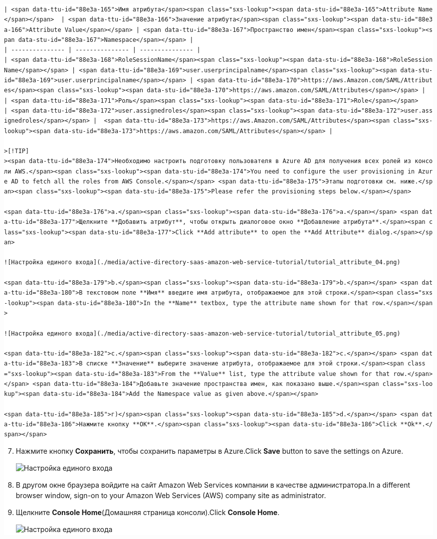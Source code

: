     | <span data-ttu-id="88e3a-165">Имя атрибута</span><span class="sxs-lookup"><span data-stu-id="88e3a-165">Attribute Name</span></span>  | <span data-ttu-id="88e3a-166">Значение атрибута</span><span class="sxs-lookup"><span data-stu-id="88e3a-166">Attribute Value</span></span> | <span data-ttu-id="88e3a-167">Пространство имен</span><span class="sxs-lookup"><span data-stu-id="88e3a-167">Namespace</span></span> |
    | --------------- | --------------- | --------------- |
    | <span data-ttu-id="88e3a-168">RoleSessionName</span><span class="sxs-lookup"><span data-stu-id="88e3a-168">RoleSessionName</span></span> | <span data-ttu-id="88e3a-169">user.userprincipalname</span><span class="sxs-lookup"><span data-stu-id="88e3a-169">user.userprincipalname</span></span> | <span data-ttu-id="88e3a-170">https://aws.Amazon.com/SAML/Attributes</span><span class="sxs-lookup"><span data-stu-id="88e3a-170">https://aws.amazon.com/SAML/Attributes</span></span> |
    | <span data-ttu-id="88e3a-171">Роль</span><span class="sxs-lookup"><span data-stu-id="88e3a-171">Role</span></span>            | <span data-ttu-id="88e3a-172">user.assignedroles</span><span class="sxs-lookup"><span data-stu-id="88e3a-172">user.assignedroles</span></span> |  <span data-ttu-id="88e3a-173">https://aws.Amazon.com/SAML/Attributes</span><span class="sxs-lookup"><span data-stu-id="88e3a-173">https://aws.amazon.com/SAML/Attributes</span></span> |
    
    >[!TIP]
    ><span data-ttu-id="88e3a-174">Необходимо настроить подготовку пользователя в Azure AD для получения всех ролей из консоли AWS.</span><span class="sxs-lookup"><span data-stu-id="88e3a-174">You need to configure the user provisioning in Azure AD to fetch all the roles from AWS Console.</span></span> <span data-ttu-id="88e3a-175">Этапы подготовки см. ниже.</span><span class="sxs-lookup"><span data-stu-id="88e3a-175">Please refer the provisioning steps below.</span></span>

    <span data-ttu-id="88e3a-176">а.</span><span class="sxs-lookup"><span data-stu-id="88e3a-176">a.</span></span> <span data-ttu-id="88e3a-177">Щелкните **Добавить атрибут**, чтобы открыть диалоговое окно **Добавление атрибута**.</span><span class="sxs-lookup"><span data-stu-id="88e3a-177">Click **Add attribute** to open the **Add Attribute** dialog.</span></span>

    ![Настройка единого входа](./media/active-directory-saas-amazon-web-service-tutorial/tutorial_attribute_04.png)

    <span data-ttu-id="88e3a-179">b.</span><span class="sxs-lookup"><span data-stu-id="88e3a-179">b.</span></span> <span data-ttu-id="88e3a-180">В текстовом поле **Имя** введите имя атрибута, отображаемое для этой строки.</span><span class="sxs-lookup"><span data-stu-id="88e3a-180">In the **Name** textbox, type the attribute name shown for that row.</span></span>

    ![Настройка единого входа](./media/active-directory-saas-amazon-web-service-tutorial/tutorial_attribute_05.png)

    <span data-ttu-id="88e3a-182">c.</span><span class="sxs-lookup"><span data-stu-id="88e3a-182">c.</span></span> <span data-ttu-id="88e3a-183">В списке **Значение** выберите значение атрибута, отображаемое для этой строки.</span><span class="sxs-lookup"><span data-stu-id="88e3a-183">From the **Value** list, type the attribute value shown for that row.</span></span> <span data-ttu-id="88e3a-184">Добавьте значение пространства имен, как показано выше.</span><span class="sxs-lookup"><span data-stu-id="88e3a-184">Add the Namespace value as given above.</span></span>
    
    <span data-ttu-id="88e3a-185">г)</span><span class="sxs-lookup"><span data-stu-id="88e3a-185">d.</span></span> <span data-ttu-id="88e3a-186">Нажмите кнопку **ОК**.</span><span class="sxs-lookup"><span data-stu-id="88e3a-186">Click **Ok**.</span></span>

7. <span data-ttu-id="88e3a-187">Нажмите кнопку **Сохранить**, чтобы сохранить параметры в Azure.</span><span class="sxs-lookup"><span data-stu-id="88e3a-187">Click **Save** button to save the settings on Azure.</span></span>

    ![Настройка единого входа](./media/active-directory-saas-amazon-web-service-tutorial/tutorial_general_400.png)

8. <span data-ttu-id="88e3a-189">В другом окне браузера войдите на сайт Amazon Web Services компании в качестве администратора.</span><span class="sxs-lookup"><span data-stu-id="88e3a-189">In a different browser window, sign-on to your Amazon Web Services (AWS) company site as administrator.</span></span>

9. <span data-ttu-id="88e3a-190">Щелкните **Console Home**(Домашняя страница консоли).</span><span class="sxs-lookup"><span data-stu-id="88e3a-190">Click **Console Home**.</span></span>
   
    ![Настройка единого входа][11]


[1]: ./media/active-directory-saas-amazon-web-service-tutorial/tutorial_general_01.png
[2]: ./media/active-directory-saas-amazon-web-service-tutorial/tutorial_general_02.png
[3]: ./media/active-directory-saas-amazon-web-service-tutorial/tutorial_general_03.png
[4]: ./media/active-directory-saas-amazon-web-service-tutorial/tutorial_general_04.png
[100]: ./media/active-directory-saas-amazon-web-service-tutorial/tutorial_general_100.png
[200]: ./media/active-directory-saas-amazon-web-service-tutorial/tutorial_general_200.png
[201]: ./media/active-directory-saas-amazon-web-service-tutorial/tutorial_general_201.png
[202]: ./media/active-directory-saas-amazon-web-service-tutorial/tutorial_general_202.png
[203]: ./media/active-directory-saas-amazon-web-service-tutorial/tutorial_general_203.png
[11]: ./media/active-directory-saas-amazon-web-service-tutorial/ic795031.png
[12]: ./media/active-directory-saas-amazon-web-service-tutorial/ic795032.png
[13]: ./media/active-directory-saas-amazon-web-service-tutorial/ic795033.png
[14]: ./media/active-directory-saas-amazon-web-service-tutorial/ic795034.png
[15]: ./media/active-directory-saas-amazon-web-service-tutorial/ic795035.png
[16]: ./media/active-directory-saas-amazon-web-service-tutorial/ic795022.png
[17]: ./media/active-directory-saas-amazon-web-service-tutorial/ic795023.png
[18]: ./media/active-directory-saas-amazon-web-service-tutorial/ic795024.png
[19]: ./media/active-directory-saas-amazon-web-service-tutorial/ic795025.png
[20]: ./media/active-directory-saas-amazon-web-service-tutorial/ic7950351.png
[21]: ./media/active-directory-saas-amazon-web-service-tutorial/tutorial_general_80.png
[22]: ./media/active-directory-saas-amazon-web-service-tutorial/ic7950352.png
[23]: ./media/active-directory-saas-amazon-web-service-tutorial/tutorial_general_81.png
[24]: ./media/active-directory-saas-amazon-web-service-tutorial/ic7950353.png
[25]: ./media/active-directory-saas-amazon-web-service-tutorial/tutorial_general_15.png
[28]: ./media/active-directory-saas-amazon-web-service-tutorial/ic7950321.png
[29]: ./media/active-directory-saas-amazon-web-service-tutorial/ic795037.png
[30]: ./media/active-directory-saas-amazon-web-service-tutorial/ic795038.png
[32]: ./media/active-directory-saas-amazon-web-service-tutorial/ic7950251.png
[33]: ./media/active-directory-saas-amazon-web-service-tutorial/ic7950252.png
[34]: ./media/active-directory-saas-amazon-web-service-tutorial/ic7950253.png
[35]: ./media/active-directory-saas-amazon-web-service-tutorial/tutorial_amazonwebservices_provisioning.png
[36]: ./media/active-directory-saas-amazon-web-service-tutorial/tutorial_amazonwebservices_securitycredentials.png
[37]: ./media/active-directory-saas-amazon-web-service-tutorial/tutorial_amazonwebservices_securitycredentials_continue.png
[38]: ./media/active-directory-saas-amazon-web-service-tutorial/tutorial_amazonwebservices_createnewaccesskey.png
[39]: ./media/active-directory-saas-amazon-web-service-tutorial/tutorial_amazonwebservices_provisioning_automatic.png
[40]: ./media/active-directory-saas-amazon-web-service-tutorial/tutorial_amazonwebservices_provisioning_testconnection.png
[41]: ./media/active-directory-saas-amazon-web-service-tutorial/tutorial_amazonwebservices_provisioning_on.png